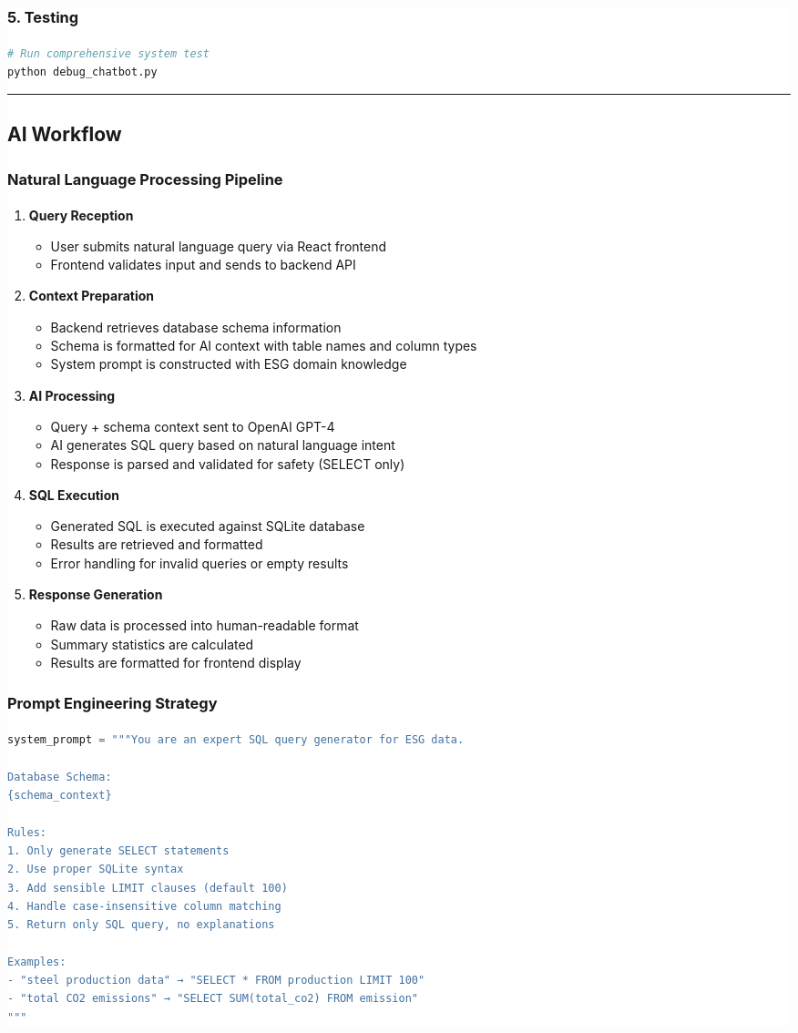 ### 5. Testing
```bash
# Run comprehensive system test
python debug_chatbot.py
```

---

## AI Workflow

### Natural Language Processing Pipeline

1. **Query Reception**
   - User submits natural language query via React frontend
   - Frontend validates input and sends to backend API

2. **Context Preparation**
   - Backend retrieves database schema information
   - Schema is formatted for AI context with table names and column types
   - System prompt is constructed with ESG domain knowledge

3. **AI Processing**
   - Query + schema context sent to OpenAI GPT-4
   - AI generates SQL query based on natural language intent
   - Response is parsed and validated for safety (SELECT only)

4. **SQL Execution**
   - Generated SQL is executed against SQLite database
   - Results are retrieved and formatted
   - Error handling for invalid queries or empty results

5. **Response Generation**
   - Raw data is processed into human-readable format
   - Summary statistics are calculated
   - Results are formatted for frontend display

### Prompt Engineering Strategy

```python
system_prompt = """You are an expert SQL query generator for ESG data.

Database Schema:
{schema_context}

Rules:
1. Only generate SELECT statements
2. Use proper SQLite syntax
3. Add sensible LIMIT clauses (default 100)
4. Handle case-insensitive column matching
5. Return only SQL query, no explanations

Examples:
- "steel production data" → "SELECT * FROM production LIMIT 100"
- "total CO2 emissions" → "SELECT SUM(total_co2) FROM emission"
"""
```
